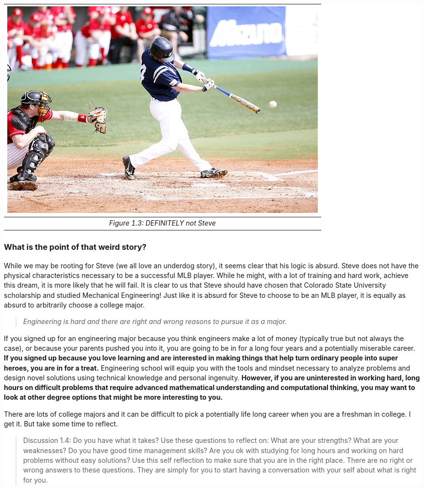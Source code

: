 |![Fig1.3](Media/Baseball_Hit.jpg)|
|:----:|
|*Figure 1.3: DEFINITELY not Steve*|

### What is the point of that weird story?

While we may be rooting for Steve (we all love an underdog story), it seems clear that his logic is absurd. Steve does not have the physical characteristics necessary to be a successful MLB player. While he might, with a lot of training and hard work, achieve this dream, it is more likely that he will fail. It is clear to us that Steve should have chosen that Colorado State University scholarship and studied Mechanical Engineering! Just like it is absurd for Steve to choose to be an MLB player, it is equally as absurd to arbitrarily choose a college major.

> *Engineering is hard and there are right and wrong reasons to pursue it as a major.*

If you signed up for an engineering major because you think engineers make a lot of money (typically true but not always the case), or because your parents pushed you into it, you are going to be in for a long four years and a potentially miserable career. **If you signed up because you love learning and are interested in making things that help turn ordinary people into super heroes, you are in for a treat.** Engineering school will equip you with the tools and mindset necessary to analyze problems and design novel solutions using technical knowledge and personal ingenuity. **However, if you are uninterested in working hard, long hours on difficult problems that require advanced mathematical understanding and computational thinking, you may want to look at other degree options that might be more interesting to you.**

There are lots of college majors and it can be difficult to pick a potentially life long career when you are a freshman in college. I get it. But take some time to reflect.

> Discussion 1.4: Do you have what it takes?
> Use these questions to reflect on: 
> What are your strengths?
> What are your weaknesses?
> Do you have good time management skills?
> Are you ok with studying for long hours and working on hard problems without easy solutions?
> Use this self reflection to make sure that you are in the right place. There are no right or wrong answers to these questions. They are simply for you to start having a conversation with your self about what is right for you.
